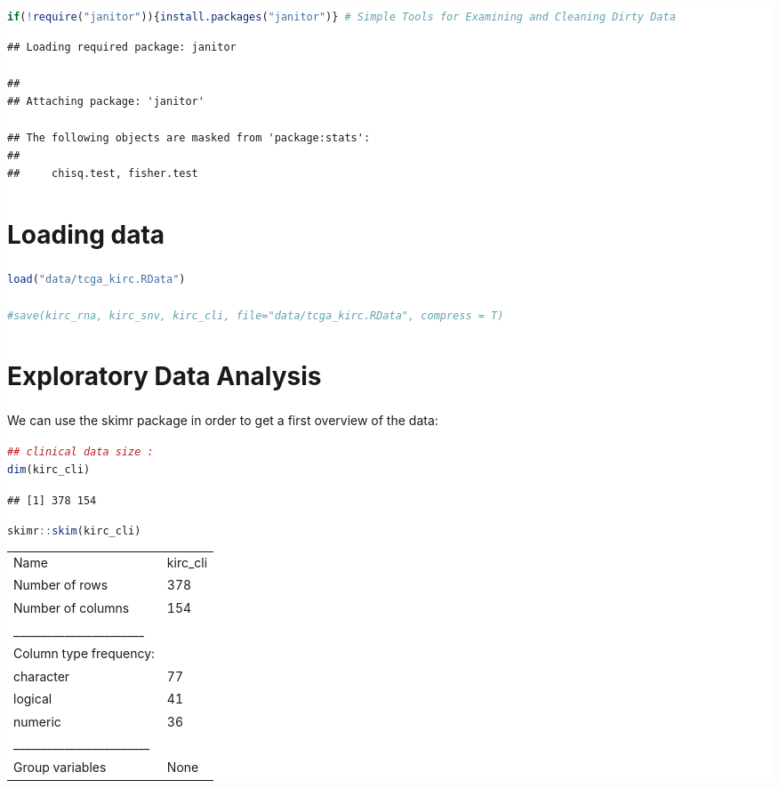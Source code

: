 ``` r
if(!require("janitor")){install.packages("janitor")} # Simple Tools for Examining and Cleaning Dirty Data
```

    ## Loading required package: janitor

    ## 
    ## Attaching package: 'janitor'

    ## The following objects are masked from 'package:stats':
    ## 
    ##     chisq.test, fisher.test

# Loading data

``` r
load("data/tcga_kirc.RData")

#save(kirc_rna, kirc_snv, kirc_cli, file="data/tcga_kirc.RData", compress = T)
```

# Exploratory Data Analysis

We can use the skimr package in order to get a first overview of the
data:

``` r
## clinical data size : 
dim(kirc_cli)
```

    ## [1] 378 154

``` r
skimr::skim(kirc_cli)
```

|                                                  |           |
| :----------------------------------------------- | :-------- |
| Name                                             | kirc\_cli |
| Number of rows                                   | 378       |
| Number of columns                                | 154       |
| \_\_\_\_\_\_\_\_\_\_\_\_\_\_\_\_\_\_\_\_\_\_\_   |           |
| Column type frequency:                           |           |
| character                                        | 77        |
| logical                                          | 41        |
| numeric                                          | 36        |
| \_\_\_\_\_\_\_\_\_\_\_\_\_\_\_\_\_\_\_\_\_\_\_\_ |           |
| Group variables                                  | None      |
